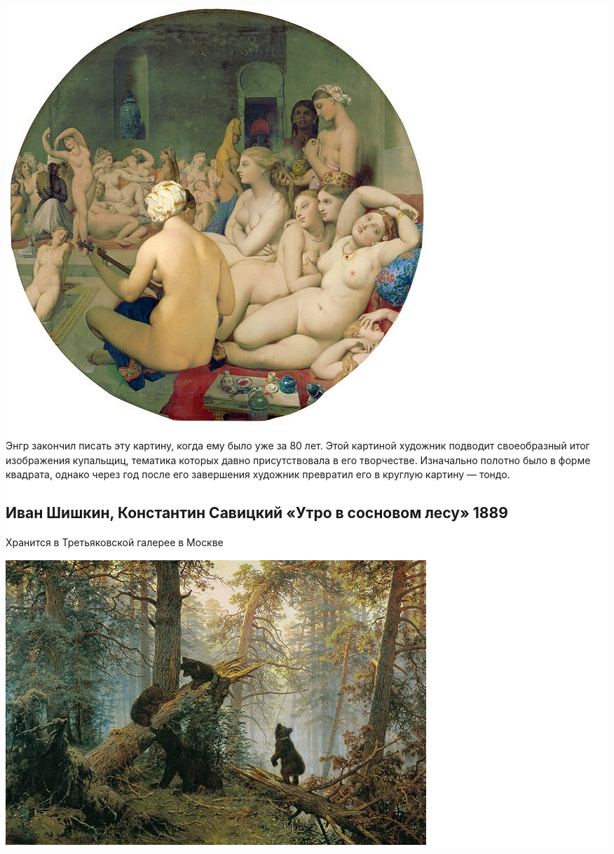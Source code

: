 ![](./images/29.jpg)

Энгр закончил писать эту картину, когда ему было уже за 80 лет. Этой картиной художник подводит своеобразный итог изображения купальщиц, тематика которых давно присутствовала в его творчестве. Изначально полотно было в форме квадрата, однако через год после его завершения художник превратил его в круглую картину — тондо.

## Иван Шишкин, Константин Савицкий «Утро в сосновом лесу» 1889
Хранится в Третьяковской галерее в Москве

![](./images/30.jpg)

